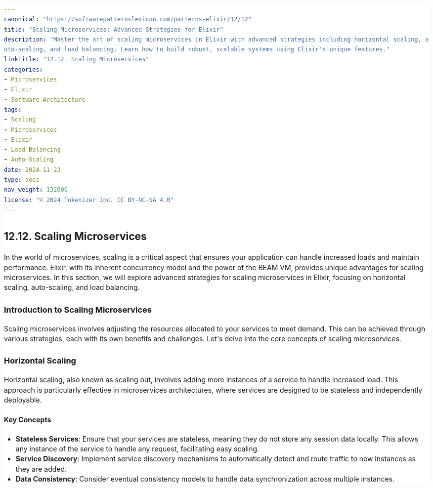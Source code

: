 ```yaml
---
canonical: "https://softwarepatternslexicon.com/patterns-elixir/12/12"
title: "Scaling Microservices: Advanced Strategies for Elixir"
description: "Master the art of scaling microservices in Elixir with advanced strategies including horizontal scaling, auto-scaling, and load balancing. Learn how to build robust, scalable systems using Elixir's unique features."
linkTitle: "12.12. Scaling Microservices"
categories:
- Microservices
- Elixir
- Software Architecture
tags:
- Scaling
- Microservices
- Elixir
- Load Balancing
- Auto-Scaling
date: 2024-11-23
type: docs
nav_weight: 132000
license: "© 2024 Tokenizer Inc. CC BY-NC-SA 4.0"
---
```


## 12.12. Scaling Microservices

In the world of microservices, scaling is a critical aspect that ensures your application can handle increased loads and maintain performance. Elixir, with its inherent concurrency model and the power of the BEAM VM, provides unique advantages for scaling microservices. In this section, we will explore advanced strategies for scaling microservices in Elixir, focusing on horizontal scaling, auto-scaling, and load balancing.

### Introduction to Scaling Microservices

Scaling microservices involves adjusting the resources allocated to your services to meet demand. This can be achieved through various strategies, each with its own benefits and challenges. Let's delve into the core concepts of scaling microservices.

### Horizontal Scaling

Horizontal scaling, also known as scaling out, involves adding more instances of a service to handle increased load. This approach is particularly effective in microservices architectures, where services are designed to be stateless and independently deployable.

#### Key Concepts

- **Stateless Services**: Ensure that your services are stateless, meaning they do not store any session data locally. This allows any instance of the service to handle any request, facilitating easy scaling.
- **Service Discovery**: Implement service discovery mechanisms to automatically detect and route traffic to new instances as they are added.
- **Data Consistency**: Consider eventual consistency models to handle data synchronization across multiple instances.
